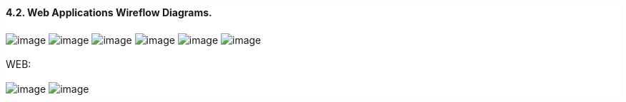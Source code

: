 ####     4.2. Web Applications Wireflow Diagrams.
![image](https://github.com/upc-pre-202401-si729-ws51-eventwear/TFOpenSource/assets/142842509/f7438146-0963-49e9-9825-3aeca5dd90d1)
![image](https://github.com/upc-pre-202401-si729-ws51-eventwear/TFOpenSource/assets/142842509/74e53cca-850f-46fe-8a85-86d79343ea1e)
![image](https://github.com/upc-pre-202401-si729-ws51-eventwear/TFOpenSource/assets/142842509/97b8f3c2-d362-4912-80e6-589b07c03fbf)
![image](https://github.com/upc-pre-202401-si729-ws51-eventwear/TFOpenSource/assets/142842509/8a7c6c70-5b16-4973-beee-e52ac154a4a3)
![image](https://github.com/upc-pre-202401-si729-ws51-eventwear/TFOpenSource/assets/142842509/cbca343f-14cd-4d8c-8011-57282ac595a2)
![image](https://github.com/upc-pre-202401-si729-ws51-eventwear/TFOpenSource/assets/142842509/40f69e09-9f11-4bf0-bcf7-b872ecc2f239)

WEB:

![image](https://github.com/upc-pre-202401-si729-ws51-eventwear/TFOpenSource/assets/142842509/b1d74c33-7a08-49a3-abf5-59861a6605dc)
![image](https://github.com/upc-pre-202401-si729-ws51-eventwear/TFOpenSource/assets/142842509/33a5f157-175c-4b1d-ac52-73456fba8232)
